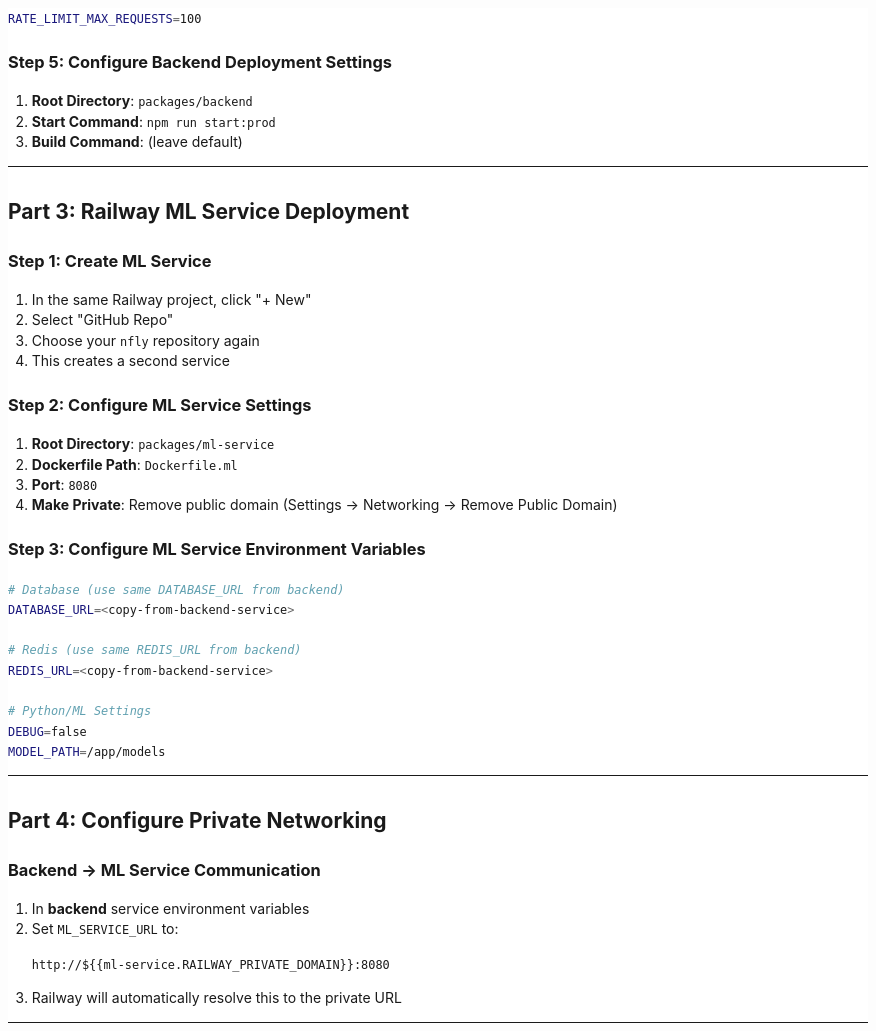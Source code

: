 ```bash
RATE_LIMIT_MAX_REQUESTS=100
```

### Step 5: Configure Backend Deployment Settings

1. **Root Directory**: `packages/backend`
2. **Start Command**: `npm run start:prod`
3. **Build Command**: (leave default)

---

## Part 3: Railway ML Service Deployment

### Step 1: Create ML Service

1. In the same Railway project, click "+ New"
2. Select "GitHub Repo"
3. Choose your `nfly` repository again
4. This creates a second service

### Step 2: Configure ML Service Settings

1. **Root Directory**: `packages/ml-service`
2. **Dockerfile Path**: `Dockerfile.ml`
3. **Port**: `8080`
4. **Make Private**: Remove public domain (Settings → Networking → Remove Public Domain)

### Step 3: Configure ML Service Environment Variables

```bash
# Database (use same DATABASE_URL from backend)
DATABASE_URL=<copy-from-backend-service>

# Redis (use same REDIS_URL from backend)
REDIS_URL=<copy-from-backend-service>

# Python/ML Settings
DEBUG=false
MODEL_PATH=/app/models
```

---

## Part 4: Configure Private Networking

### Backend → ML Service Communication

1. In **backend** service environment variables
2. Set `ML_SERVICE_URL` to:
   ```
   http://${{ml-service.RAILWAY_PRIVATE_DOMAIN}}:8080
   ```
3. Railway will automatically resolve this to the private URL

---